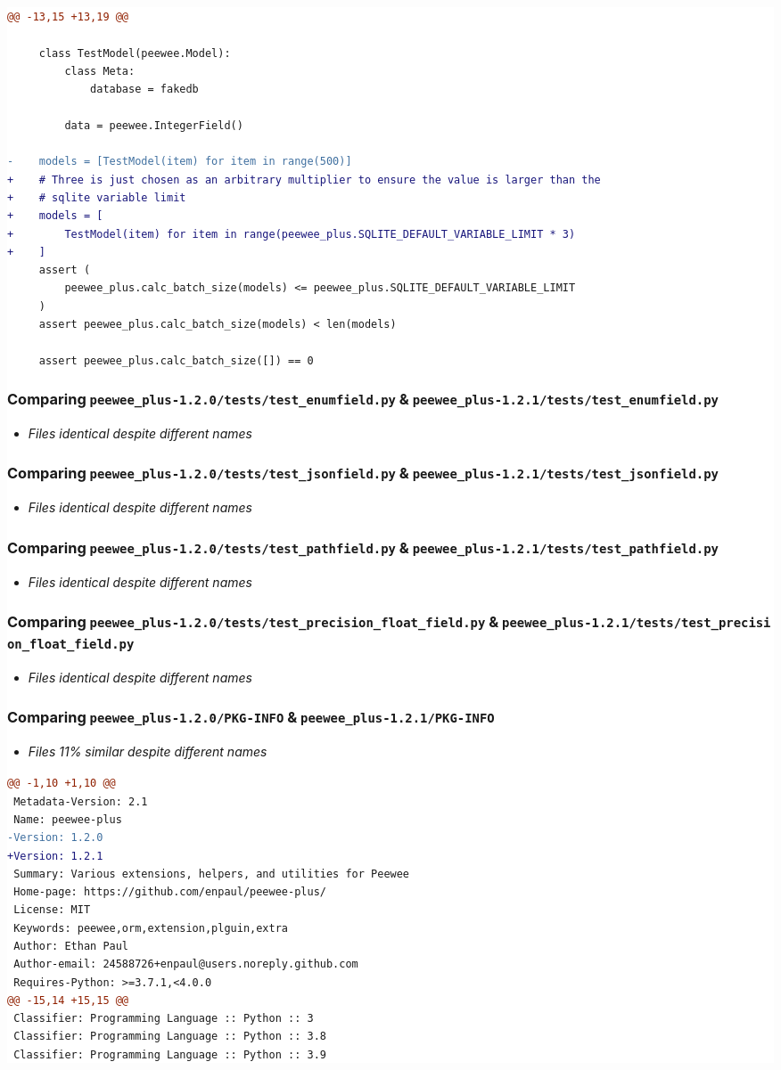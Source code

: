 ```diff
@@ -13,15 +13,19 @@
 
     class TestModel(peewee.Model):
         class Meta:
             database = fakedb
 
         data = peewee.IntegerField()
 
-    models = [TestModel(item) for item in range(500)]
+    # Three is just chosen as an arbitrary multiplier to ensure the value is larger than the
+    # sqlite variable limit
+    models = [
+        TestModel(item) for item in range(peewee_plus.SQLITE_DEFAULT_VARIABLE_LIMIT * 3)
+    ]
     assert (
         peewee_plus.calc_batch_size(models) <= peewee_plus.SQLITE_DEFAULT_VARIABLE_LIMIT
     )
     assert peewee_plus.calc_batch_size(models) < len(models)
 
     assert peewee_plus.calc_batch_size([]) == 0
```

### Comparing `peewee_plus-1.2.0/tests/test_enumfield.py` & `peewee_plus-1.2.1/tests/test_enumfield.py`

 * *Files identical despite different names*

### Comparing `peewee_plus-1.2.0/tests/test_jsonfield.py` & `peewee_plus-1.2.1/tests/test_jsonfield.py`

 * *Files identical despite different names*

### Comparing `peewee_plus-1.2.0/tests/test_pathfield.py` & `peewee_plus-1.2.1/tests/test_pathfield.py`

 * *Files identical despite different names*

### Comparing `peewee_plus-1.2.0/tests/test_precision_float_field.py` & `peewee_plus-1.2.1/tests/test_precision_float_field.py`

 * *Files identical despite different names*

### Comparing `peewee_plus-1.2.0/PKG-INFO` & `peewee_plus-1.2.1/PKG-INFO`

 * *Files 11% similar despite different names*

```diff
@@ -1,10 +1,10 @@
 Metadata-Version: 2.1
 Name: peewee-plus
-Version: 1.2.0
+Version: 1.2.1
 Summary: Various extensions, helpers, and utilities for Peewee
 Home-page: https://github.com/enpaul/peewee-plus/
 License: MIT
 Keywords: peewee,orm,extension,plguin,extra
 Author: Ethan Paul
 Author-email: 24588726+enpaul@users.noreply.github.com
 Requires-Python: >=3.7.1,<4.0.0
@@ -15,14 +15,15 @@
 Classifier: Programming Language :: Python :: 3
 Classifier: Programming Language :: Python :: 3.8
 Classifier: Programming Language :: Python :: 3.9
```